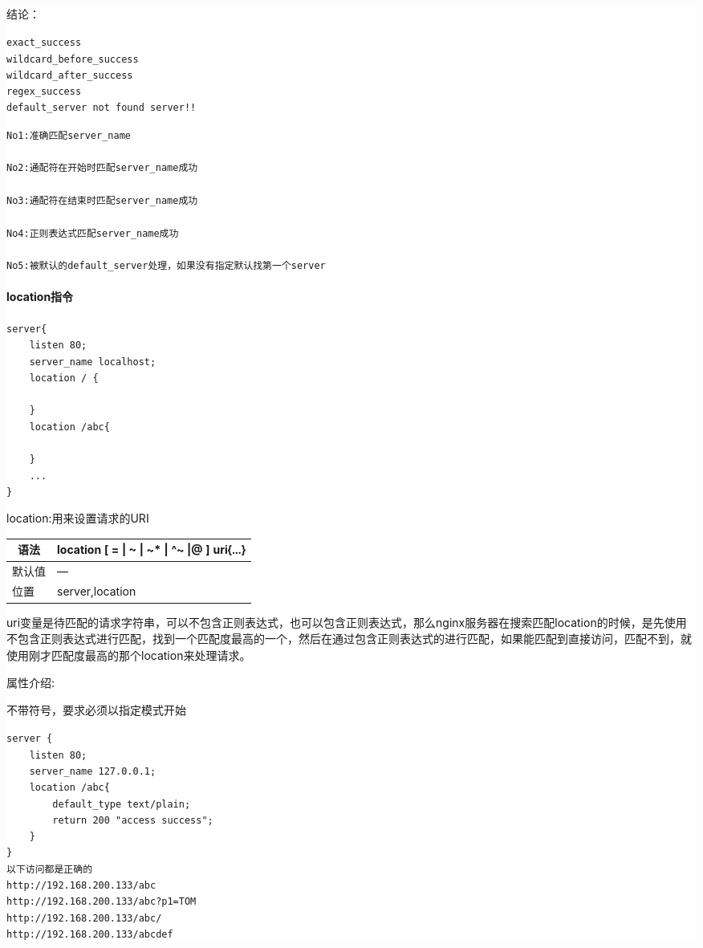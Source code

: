 结论：

```
exact_success
wildcard_before_success
wildcard_after_success
regex_success
default_server not found server!!
```

```
No1:准确匹配server_name

No2:通配符在开始时匹配server_name成功

No3:通配符在结束时匹配server_name成功

No4:正则表达式匹配server_name成功

No5:被默认的default_server处理，如果没有指定默认找第一个server
```

#### location指令

```
server{
	listen 80;
	server_name localhost;
	location / {
	
	}
	location /abc{
	
	}
	...
}
```

location:用来设置请求的URI

| 语法   | location [  =  \|   ~  \|  ~*   \|   ^~   \|@ ] uri{...} |
| ------ | -------------------------------------------------------- |
| 默认值 | —                                                        |
| 位置   | server,location                                          |

uri变量是待匹配的请求字符串，可以不包含正则表达式，也可以包含正则表达式，那么nginx服务器在搜索匹配location的时候，是先使用不包含正则表达式进行匹配，找到一个匹配度最高的一个，然后在通过包含正则表达式的进行匹配，如果能匹配到直接访问，匹配不到，就使用刚才匹配度最高的那个location来处理请求。

属性介绍:

不带符号，要求必须以指定模式开始

```
server {
	listen 80;
	server_name 127.0.0.1;
	location /abc{
		default_type text/plain;
		return 200 "access success";
	}
}
以下访问都是正确的
http://192.168.200.133/abc
http://192.168.200.133/abc?p1=TOM
http://192.168.200.133/abc/
http://192.168.200.133/abcdef
```
